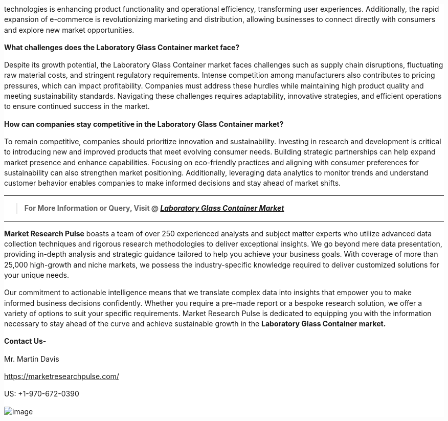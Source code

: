 technologies is enhancing product functionality and operational efficiency, transforming user experiences. Additionally, the rapid expansion of e-commerce is revolutionizing marketing and distribution, allowing businesses to connect directly with consumers and explore new market opportunities.</p><p><strong>What challenges does the Laboratory Glass Container market face?</strong></p><p>Despite its growth potential, the Laboratory Glass Container market faces challenges such as supply chain disruptions, fluctuating raw material costs, and stringent regulatory requirements. Intense competition among manufacturers also contributes to pricing pressures, which can impact profitability. Companies must address these hurdles while maintaining high product quality and meeting sustainability standards. Navigating these challenges requires adaptability, innovative strategies, and efficient operations to ensure continued success in the market.</p><p><strong>How can companies stay competitive in the Laboratory Glass Container market?</strong></p><p>To remain competitive, companies should prioritize innovation and sustainability. Investing in research and development is critical to introducing new and improved products that meet evolving consumer needs. Building strategic partnerships can help expand market presence and enhance capabilities. Focusing on eco-friendly practices and aligning with consumer preferences for sustainability can also strengthen market positioning. Additionally, leveraging data analytics to monitor trends and understand customer behavior enables companies to make informed decisions and stay ahead of market shifts.</p><hr /><blockquote><p><strong>For More Information or Query, Visit @&nbsp;<em><a href="https://marketresearchpulse.com/report/146868/laboratory-glass-container-market?utm_source=Linkedin&utm_medium=052">Laboratory Glass Container Market</a></em></strong></p></blockquote><hr /><p><strong>Market Research Pulse</strong> boasts a team of over 250 experienced analysts and subject matter experts who utilize advanced data collection techniques and rigorous research methodologies to deliver exceptional insights. We go beyond mere data presentation, providing in-depth analysis and strategic guidance tailored to help you achieve your business goals. With coverage of more than 25,000 high-growth and niche markets, we possess the industry-specific knowledge required to deliver customized solutions for your unique needs.</p><p>Our commitment to actionable intelligence means that we translate complex data into insights that empower you to make informed business decisions confidently. Whether you require a pre-made report or a bespoke research solution, we offer a variety of options to suit your specific requirements. Market Research Pulse is dedicated to equipping you with the information necessary to stay ahead of the curve and achieve sustainable growth in the <strong>Laboratory Glass Container market.</strong></p><p><strong>Contact Us-</strong></p><p>Mr. Martin Davis</p><p>https://marketresearchpulse.com/</p><p>US: +1-970-672-0390</p>
![image](https://github.com/user-attachments/assets/1cc7404a-9f45-41b9-be81-a006462646d6)
